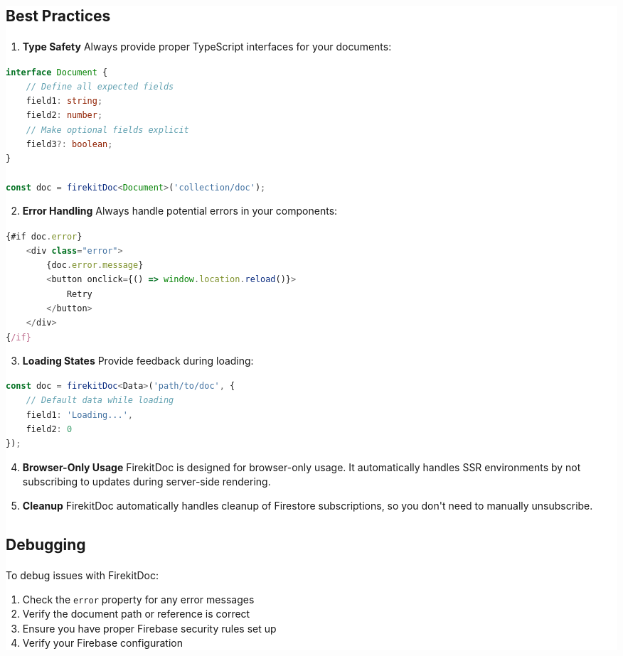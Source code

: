 ## Best Practices

1. **Type Safety**
   Always provide proper TypeScript interfaces for your documents:

```typescript
interface Document {
    // Define all expected fields
    field1: string;
    field2: number;
    // Make optional fields explicit
    field3?: boolean;
}

const doc = firekitDoc<Document>('collection/doc');
```

2. **Error Handling**
   Always handle potential errors in your components:

```typescript
{#if doc.error}
    <div class="error">
        {doc.error.message}
        <button onclick={() => window.location.reload()}>
            Retry
        </button>
    </div>
{/if}
```

3. **Loading States**
   Provide feedback during loading:

```typescript
const doc = firekitDoc<Data>('path/to/doc', {
    // Default data while loading
    field1: 'Loading...',
    field2: 0
});
```

4. **Browser-Only Usage**
   FirekitDoc is designed for browser-only usage. It automatically handles SSR environments by not subscribing to updates during server-side rendering.

5. **Cleanup**
   FirekitDoc automatically handles cleanup of Firestore subscriptions, so you don't need to manually unsubscribe.

## Debugging

To debug issues with FirekitDoc:

1. Check the `error` property for any error messages
2. Verify the document path or reference is correct
3. Ensure you have proper Firebase security rules set up
4. Verify your Firebase configuration
